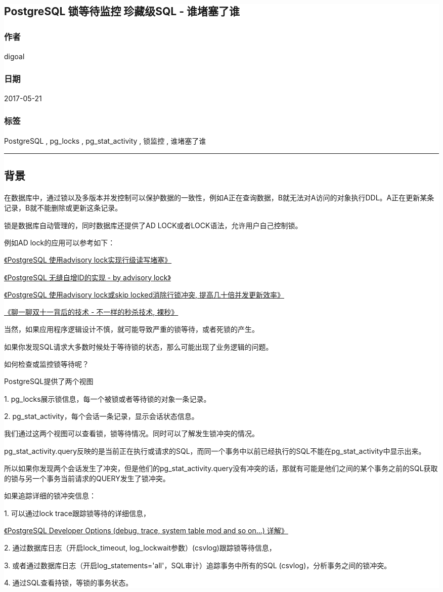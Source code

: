 ## PostgreSQL 锁等待监控 珍藏级SQL - 谁堵塞了谁   
                                    
### 作者                                                                                 
digoal                               
                                      
### 日期                                 
2017-05-21                             
                                  
### 标签                               
PostgreSQL , pg_locks , pg_stat_activity , 锁监控 , 谁堵塞了谁                 
                                    
----                              
                                       
## 背景      
在数据库中，通过锁以及多版本并发控制可以保护数据的一致性，例如A正在查询数据，B就无法对A访问的对象执行DDL。A正在更新某条记录，B就不能删除或更新这条记录。  
  
锁是数据库自动管理的，同时数据库还提供了AD LOCK或者LOCK语法，允许用户自己控制锁。  
  
例如AD lock的应用可以参考如下：  
  
[《PostgreSQL 使用advisory lock实现行级读写堵塞》](../201705/20170507_02.md)    
  
[《PostgreSQL 无缝自增ID的实现 - by advisory lock》](../201610/20161020_02.md)    
  
[《PostgreSQL 使用advisory lock或skip locked消除行锁冲突, 提高几十倍并发更新效率》](../201610/20161018_01.md)    
  
[《聊一聊双十一背后的技术 - 不一样的秒杀技术, 裸秒》](../201611/20161117_01.md)    
  
当然，如果应用程序逻辑设计不慎，就可能导致严重的锁等待，或者死锁的产生。  
  
如果你发现SQL请求大多数时候处于等待锁的状态，那么可能出现了业务逻辑的问题。  
  
如何检查或监控锁等待呢？  
  
PostgreSQL提供了两个视图  
  
1\. pg_locks展示锁信息，每一个被锁或者等待锁的对象一条记录。  
  
2\. pg_stat_activity，每个会话一条记录，显示会话状态信息。  
  
我们通过这两个视图可以查看锁，锁等待情况。同时可以了解发生锁冲突的情况。  
  
pg_stat_activity.query反映的是当前正在执行或请求的SQL，而同一个事务中以前已经执行的SQL不能在pg_stat_activity中显示出来。  
  
所以如果你发现两个会话发生了冲突，但是他们的pg_stat_activity.query没有冲突的话，那就有可能是他们之间的某个事务之前的SQL获取的锁与另一个事务当前请求的QUERY发生了锁冲突。  
  
如果追踪详细的锁冲突信息：  
  
1\. 可以通过lock trace跟踪锁等待的详细信息，  
  
[《PostgreSQL Developer Options (debug, trace, system table mod and so on...) 详解》](../201301/20130128_01.md)    
  
2\. 通过数据库日志（开启lock_timeout, log_lockwait参数）(csvlog)跟踪锁等待信息，  
  
3\. 或者通过数据库日志（开启log_statements='all'，SQL审计）追踪事务中所有的SQL (csvlog)，分析事务之间的锁冲突。  
  
4\. 通过SQL查看持锁，等锁的事务状态。  
  